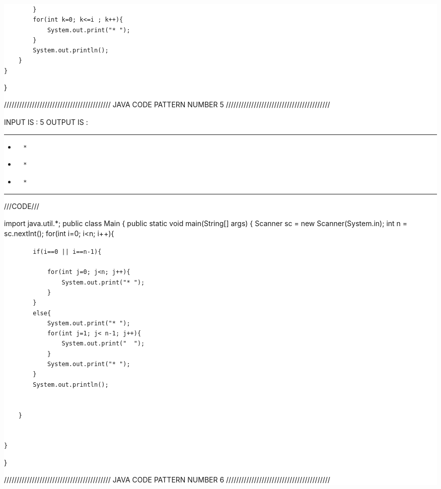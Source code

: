             }
            for(int k=0; k<=i ; k++){
                System.out.print("* ");
            }
            System.out.println();
        }
    }
    
}


////////////////////////////////////////// JAVA CODE PATTERN NUMBER 5 /////////////////////////////////////////

INPUT IS : 5
OUTPUT IS :
* * * * *
*       *
*       *
*       *
* * * * * 

///CODE///


import java.util.*;
public class Main
{
	public static void main(String[] args) {
		Scanner sc = new Scanner(System.in);
		int n = sc.nextInt();
		for(int i=0; i<n; i++){
		    
		    if(i==0 || i==n-1){
		        
		        for(int j=0; j<n; j++){
		            System.out.print("* ");
		        }
		    }
		    else{
		        System.out.print("* ");
		        for(int j=1; j< n-1; j++){
		            System.out.print("  ");
		        }
		        System.out.print("* ");
		    }
		    System.out.println();
		    
		    
		}
		
		
	}
}


////////////////////////////////////////// JAVA CODE PATTERN NUMBER 6 /////////////////////////////////////////
